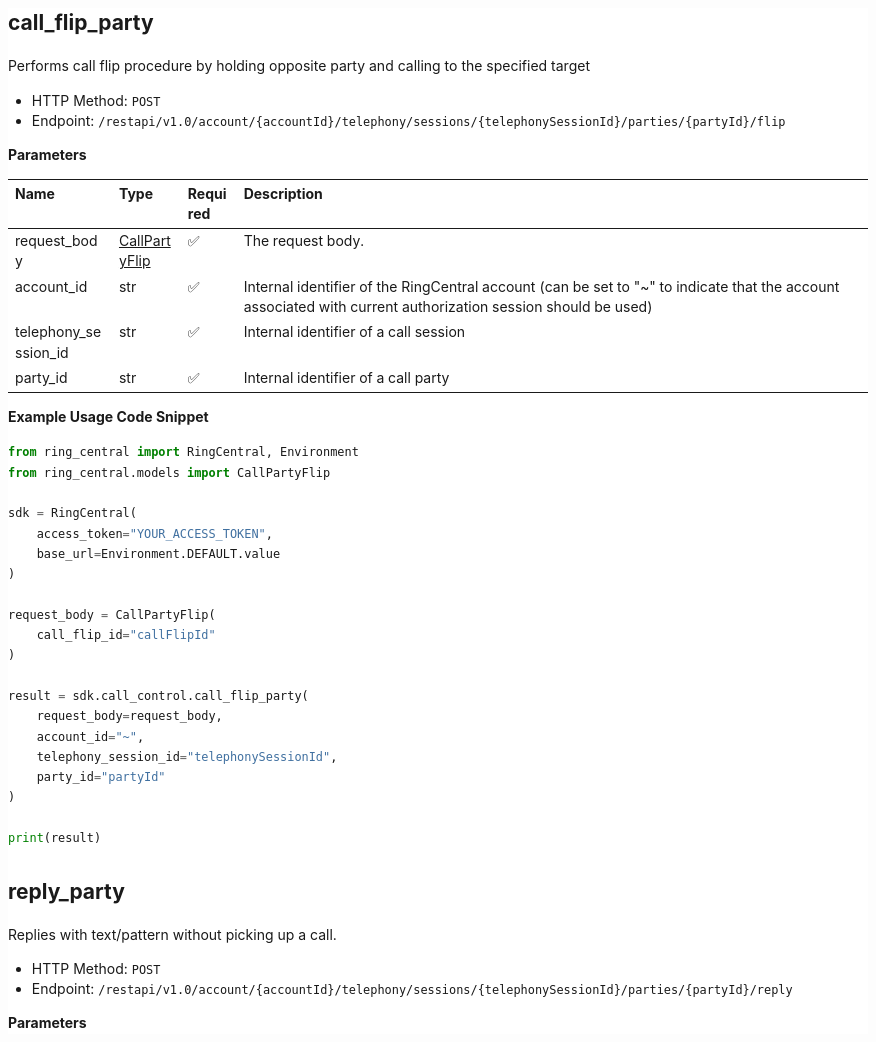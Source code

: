 ## call_flip_party

Performs call flip procedure by holding opposite party and calling to the specified target

- HTTP Method: `POST`
- Endpoint: `/restapi/v1.0/account/{accountId}/telephony/sessions/{telephonySessionId}/parties/{partyId}/flip`

**Parameters**

| Name                 | Type                                        | Required | Description                                                                                                                                                  |
| :------------------- | :------------------------------------------ | :------- | :----------------------------------------------------------------------------------------------------------------------------------------------------------- |
| request_body         | [CallPartyFlip](../models/CallPartyFlip.md) | ✅       | The request body.                                                                                                                                            |
| account_id           | str                                         | ✅       | Internal identifier of the RingCentral account (can be set to "~" to indicate that the account associated with current authorization session should be used) |
| telephony_session_id | str                                         | ✅       | Internal identifier of a call session                                                                                                                        |
| party_id             | str                                         | ✅       | Internal identifier of a call party                                                                                                                          |

**Example Usage Code Snippet**

```python
from ring_central import RingCentral, Environment
from ring_central.models import CallPartyFlip

sdk = RingCentral(
    access_token="YOUR_ACCESS_TOKEN",
    base_url=Environment.DEFAULT.value
)

request_body = CallPartyFlip(
    call_flip_id="callFlipId"
)

result = sdk.call_control.call_flip_party(
    request_body=request_body,
    account_id="~",
    telephony_session_id="telephonySessionId",
    party_id="partyId"
)

print(result)
```

## reply_party

Replies with text/pattern without picking up a call.

- HTTP Method: `POST`
- Endpoint: `/restapi/v1.0/account/{accountId}/telephony/sessions/{telephonySessionId}/parties/{partyId}/reply`

**Parameters**
